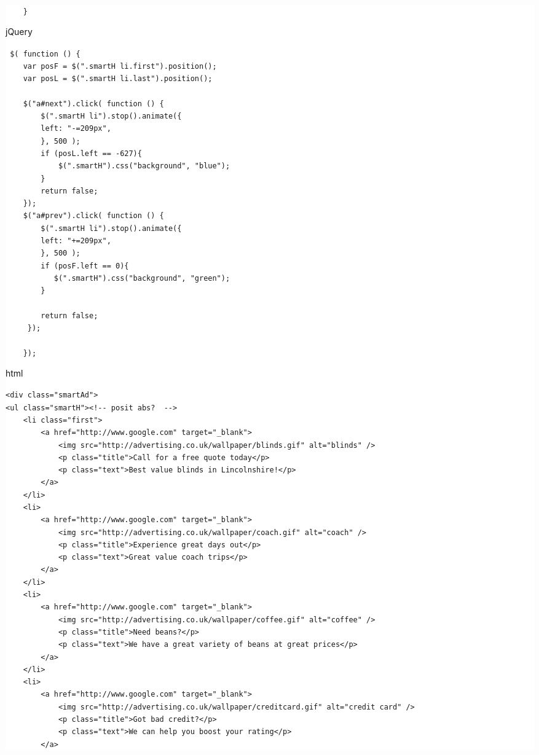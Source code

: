 ```
    } 
```

jQuery

```
 $( function () {
    var posF = $(".smartH li.first").position(); 
    var posL = $(".smartH li.last").position();     

    $("a#next").click( function () {
        $(".smartH li").stop().animate({
        left: "-=209px",
        }, 500 );
        if (posL.left == -627){
            $(".smartH").css("background", "blue");   
        }
        return false;
    });
    $("a#prev").click( function () {
        $(".smartH li").stop().animate({
        left: "+=209px",
        }, 500 );
        if (posF.left == 0){
           $(".smartH").css("background", "green");   
        }

        return false;
     }); 

    }); 
```

html

```
<div class="smartAd">
<ul class="smartH"><!-- posit abs?  -->
    <li class="first">
        <a href="http://www.google.com" target="_blank">
            <img src="http://advertising.co.uk/wallpaper/blinds.gif" alt="blinds" />
            <p class="title">Call for a free quote today</p>
            <p class="text">Best value blinds in Lincolnshire!</p>
        </a>
    </li>
    <li>
        <a href="http://www.google.com" target="_blank">
            <img src="http://advertising.co.uk/wallpaper/coach.gif" alt="coach" />
            <p class="title">Experience great days out</p>
            <p class="text">Great value coach trips</p>
        </a>
    </li>
    <li>
        <a href="http://www.google.com" target="_blank">
            <img src="http://advertising.co.uk/wallpaper/coffee.gif" alt="coffee" />
            <p class="title">Need beans?</p>
            <p class="text">We have a great variety of beans at great prices</p>
        </a>
    </li>
    <li>
        <a href="http://www.google.com" target="_blank">
            <img src="http://advertising.co.uk/wallpaper/creditcard.gif" alt="credit card" />
            <p class="title">Got bad credit?</p>
            <p class="text">We can help you boost your rating</p>
        </a>
```